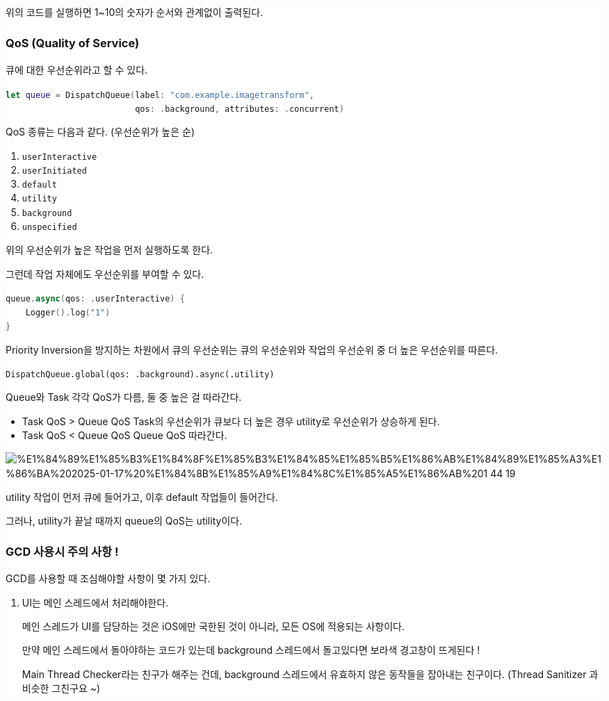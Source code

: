 위의 코드를 실행하면 1~10의 숫자가 순서와 관계없이 출력된다.

### QoS (Quality of Service)

큐에 대한 우선순위라고 할 수 있다.

```swift
let queue = DispatchQueue(label: "com.example.imagetransform",
                          qos: .background, attributes: .concurrent)
```

QoS 종류는 다음과 같다. (우선순위가 높은 순)

1. `userInteractive`
2. `userInitiated`
3. `default`
4. `utility`
5. `background`
6. `unspecified`

위의 우선순위가 높은 작업을 먼저 실행하도록 한다.

그런데 작업 자체에도 우선순위를 부여할 수 있다.

```swift
queue.async(qos: .userInteractive) {
    Logger().log("1")
}
```

Priority Inversion을 방지하는 차원에서 큐의 우선순위는 큐의 우선순위와 작업의 우선순위 중 더 높은 우선순위를 따른다.

`DispatchQueue.global(qos: .background).async(.utility)`

Queue와 Task 각각 QoS가 다름, 둘 중 높은 걸 따라간다.

- Task QoS > Queue QoS
  Task의 우선순위가 큐보다 더 높은 경우 utility로 우선순위가 상승하게 된다.
- Task QoS < Queue QoS
  Queue QoS 따라간다.

<img width="658" alt="%E1%84%89%E1%85%B3%E1%84%8F%E1%85%B3%E1%84%85%E1%85%B5%E1%86%AB%E1%84%89%E1%85%A3%E1%86%BA%202025-01-17%20%E1%84%8B%E1%85%A9%E1%84%8C%E1%85%A5%E1%86%AB%201 44 19" src="https://github.com/user-attachments/assets/f1484be5-d179-4da7-ae00-96531bcf1f9e" />


utility 작업이 먼저 큐에 들어가고, 이후 default 작업들이 들어간다.

그러나, utility가 끝날 때까지 queue의 QoS는 utility이다.

### GCD 사용시 주의 사항 !

GCD를 사용할 때 조심해야할 사항이 몇 가지 있다.

1. UI는 메인 스레드에서 처리해야한다.

   메인 스레드가 UI를 담당하는 것은 iOS에만 국한된 것이 아니라, 모든 OS에 적용되는 사항이다.

   만약 메인 스레드에서 돌아야하는 코드가 있는데 background 스레드에서 돌고있다면 보라색 경고창이 뜨게된다 !

   Main Thread Checker라는 친구가 해주는 건데, background 스레드에서 유효하지 않은 동작들을 잡아내는 친구이다. (Thread Sanitizer 과 비슷한 그친구요 ~)
